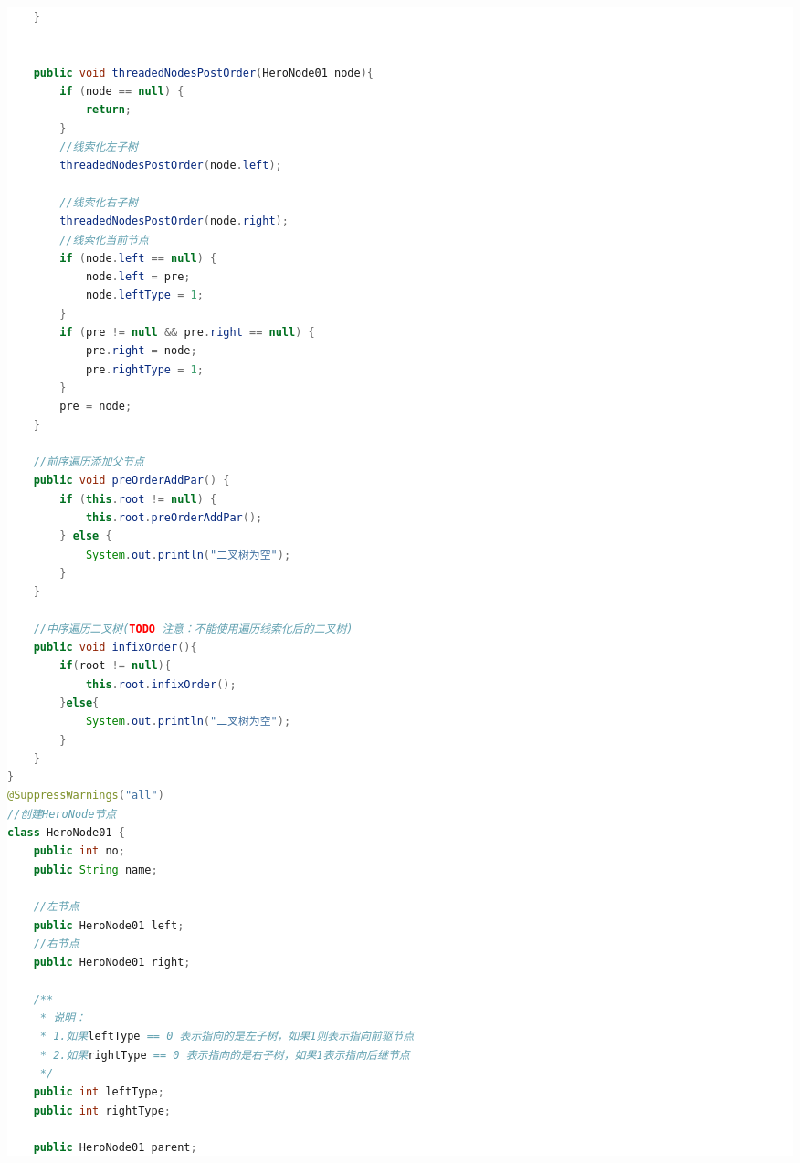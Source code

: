 ```java
    }


    public void threadedNodesPostOrder(HeroNode01 node){
        if (node == null) {
            return;
        }
        //线索化左子树
        threadedNodesPostOrder(node.left);

        //线索化右子树
        threadedNodesPostOrder(node.right);
        //线索化当前节点
        if (node.left == null) {
            node.left = pre;
            node.leftType = 1;
        }
        if (pre != null && pre.right == null) {
            pre.right = node;
            pre.rightType = 1;
        }
        pre = node;
    }

    //前序遍历添加父节点
    public void preOrderAddPar() {
        if (this.root != null) {
            this.root.preOrderAddPar();
        } else {
            System.out.println("二叉树为空");
        }
    }

    //中序遍历二叉树(TODO 注意：不能使用遍历线索化后的二叉树)
    public void infixOrder(){
        if(root != null){
            this.root.infixOrder();
        }else{
            System.out.println("二叉树为空");
        }
    }
}
@SuppressWarnings("all")
//创建HeroNode节点
class HeroNode01 {
    public int no;
    public String name;

    //左节点
    public HeroNode01 left;
    //右节点
    public HeroNode01 right;

    /**
     * 说明：
     * 1.如果leftType == 0 表示指向的是左子树，如果1则表示指向前驱节点
     * 2.如果rightType == 0 表示指向的是右子树，如果1表示指向后继节点
     */
    public int leftType;
    public int rightType;

    public HeroNode01 parent;

```